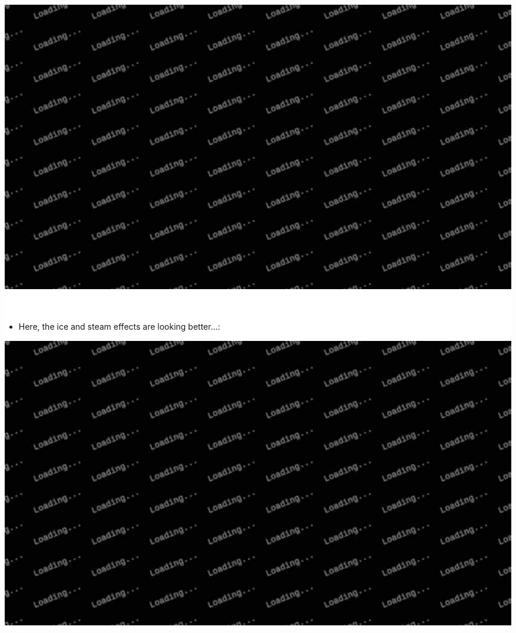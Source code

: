  <img width="100%" height="100%" class="lazyload" src="./../images/loading.jpg"
 data-src="./../images/SC38/bd-27368-1090px.jpg"
 data-srcset="./../images/SC38/bd-27368-512px.jpg 512w,
 ./../images/SC38/bd-27368-768px.jpg 768w,
 ./../images/SC38/bd-27368-1090px.jpg 1090w"
 sizes="(min-width: 1218px) 1090px,
 (min-width: 768px) 87vw,
 89vw" />
</div>

<br>

- Here, the ice and steam effects are looking better...:

<div id="container1" class="twentytwenty-container">
 <img width="100%" height="100%" class="lazyload" src="./../images/loading.jpg"